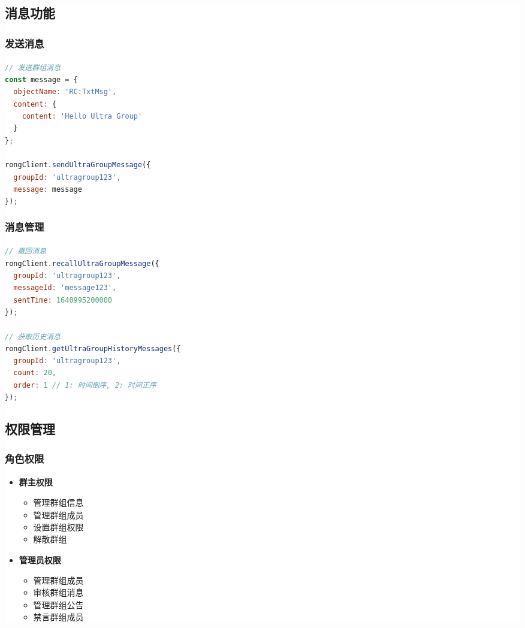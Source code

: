 ## 消息功能

### 发送消息
```javascript
// 发送群组消息
const message = {
  objectName: 'RC:TxtMsg',
  content: {
    content: 'Hello Ultra Group'
  }
};

rongClient.sendUltraGroupMessage({
  groupId: 'ultragroup123',
  message: message
});
```

### 消息管理
```javascript
// 撤回消息
rongClient.recallUltraGroupMessage({
  groupId: 'ultragroup123',
  messageId: 'message123',
  sentTime: 1640995200000
});

// 获取历史消息
rongClient.getUltraGroupHistoryMessages({
  groupId: 'ultragroup123',
  count: 20,
  order: 1 // 1: 时间倒序, 2: 时间正序
});
```

## 权限管理

### 角色权限
- **群主权限**
  - 管理群组信息
  - 管理群组成员
  - 设置群组权限
  - 解散群组

- **管理员权限**
  - 管理群组成员
  - 审核群组消息
  - 管理群组公告
  - 禁言群组成员
